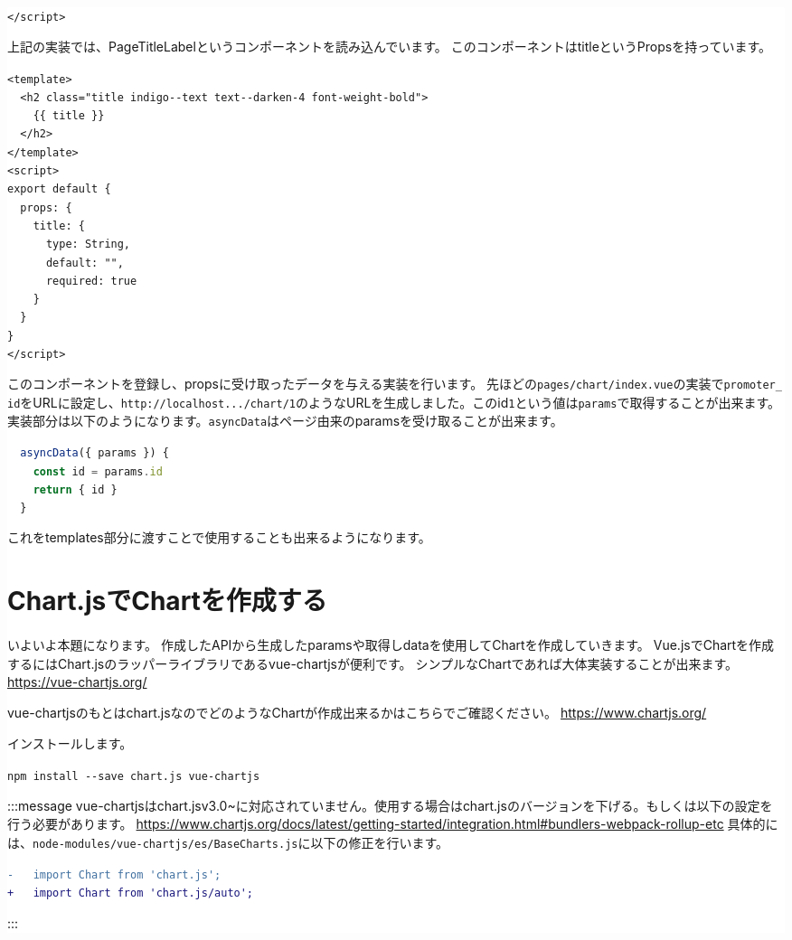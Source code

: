 ```js:pages/chart/_id.vue
</script>
```

上記の実装では、PageTitleLabelというコンポーネントを読み込んでいます。
このコンポーネントはtitleというPropsを持っています。
```js:PageTitleLavel.vue
<template>
  <h2 class="title indigo--text text--darken-4 font-weight-bold">
    {{ title }}
  </h2>
</template>
<script>
export default {
  props: {
    title: {
      type: String,
      default: "",
      required: true
    }
  }
}
</script>
```

このコンポーネントを登録し、propsに受け取ったデータを与える実装を行います。
先ほどの`pages/chart/index.vue`の実装で`promoter_id`をURLに設定し、`http://localhost.../chart/1`のようなURLを生成しました。このid`1`という値は`params`で取得することが出来ます。
実装部分は以下のようになります。`asyncData`はページ由来のparamsを受け取ることが出来ます。
```js
  asyncData({ params }) {
    const id = params.id
    return { id }
  }
```
これをtemplates部分に渡すことで使用することも出来るようになります。

# Chart.jsでChartを作成する
いよいよ本題になります。
作成したAPIから生成したparamsや取得しdataを使用してChartを作成していきます。
Vue.jsでChartを作成するにはChart.jsのラッパーライブラリであるvue-chartjsが便利です。
シンプルなChartであれば大体実装することが出来ます。
https://vue-chartjs.org/

vue-chartjsのもとはchart.jsなのでどのようなChartが作成出来るかはこちらでご確認ください。
https://www.chartjs.org/

インストールします。
```
npm install --save chart.js vue-chartjs
```

:::message
  vue-chartjsはchart.jsv3.0~に対応されていません。使用する場合はchart.jsのバージョンを下げる。もしくは以下の設定を行う必要があります。
  https://www.chartjs.org/docs/latest/getting-started/integration.html#bundlers-webpack-rollup-etc
  具体的には、`node-modules/vue-chartjs/es/BaseCharts.js`に以下の修正を行います。
  ```diff js
-   import Chart from 'chart.js';
+   import Chart from 'chart.js/auto';
  ```
:::
